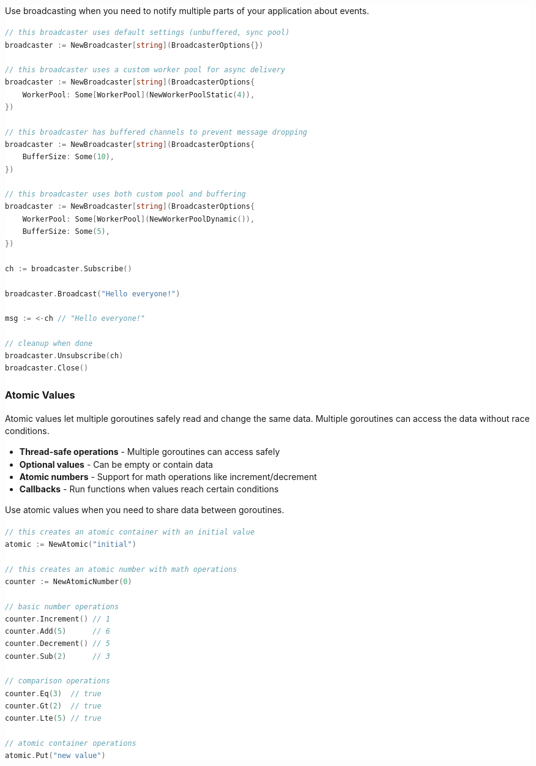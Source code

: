 Use broadcasting when you need to notify multiple parts of your application about events.

```go
// this broadcaster uses default settings (unbuffered, sync pool)
broadcaster := NewBroadcaster[string](BroadcasterOptions{})

// this broadcaster uses a custom worker pool for async delivery
broadcaster := NewBroadcaster[string](BroadcasterOptions{
    WorkerPool: Some[WorkerPool](NewWorkerPoolStatic(4)),
})

// this broadcaster has buffered channels to prevent message dropping
broadcaster := NewBroadcaster[string](BroadcasterOptions{
    BufferSize: Some(10),
})

// this broadcaster uses both custom pool and buffering
broadcaster := NewBroadcaster[string](BroadcasterOptions{
    WorkerPool: Some[WorkerPool](NewWorkerPoolDynamic()),
    BufferSize: Some(5),
})

ch := broadcaster.Subscribe()

broadcaster.Broadcast("Hello everyone!")

msg := <-ch // "Hello everyone!"

// cleanup when done
broadcaster.Unsubscribe(ch)
broadcaster.Close()
```

### Atomic Values

Atomic values let multiple goroutines safely read and change the same data. Multiple goroutines can access the data without race conditions.

- **Thread-safe operations** - Multiple goroutines can access safely
- **Optional values** - Can be empty or contain data
- **Atomic numbers** - Support for math operations like increment/decrement
- **Callbacks** - Run functions when values reach certain conditions

Use atomic values when you need to share data between goroutines.

```go
// this creates an atomic container with an initial value
atomic := NewAtomic("initial")

// this creates an atomic number with math operations
counter := NewAtomicNumber(0)

// basic number operations
counter.Increment() // 1
counter.Add(5)      // 6
counter.Decrement() // 5
counter.Sub(2)      // 3

// comparison operations
counter.Eq(3)  // true
counter.Gt(2)  // true  
counter.Lte(5) // true

// atomic container operations
atomic.Put("new value")

```